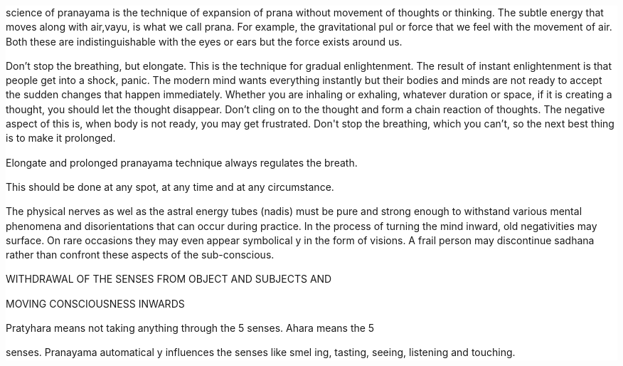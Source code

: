   <p class="calibre1">
   science  of  pranayama  is  the  technique  of  expansion  of  prana  without movement of thoughts or thinking.  The subtle energy that moves along with air,vayu, is what we call prana.  For example, the gravitational pul  or force that we feel with the movement of air.  Both these are indistinguishable with the eyes or ears but the force exists around us.
  </p>
  <p class="calibre1">
  </p>
  <p class="calibre1">
   Don’t  stop  the  breathing,  but  elongate.  This  is  the  technique  for  gradual enlightenment.  The  result  of  instant  enlightenment  is  that  people  get  into  a shock,  panic.    The  modern  mind  wants  everything  instantly  but  their  bodies and  minds  are  not  ready  to  accept  the  sudden  changes  that  happen immediately.  Whether  you  are  inhaling  or  exhaling,  whatever  duration  or space, if it is creating a thought, you should let the thought disappear. Don’t cling on  to  the thought and form a chain reaction of thoughts. The negative aspect of this is, when body is not ready, you may get frustrated. Don't stop the breathing, which you can’t, so the next best thing is to make it prolonged.
  </p>
  <p class="calibre1">
  </p>
  <p class="calibre1">
   Elongate  and  prolonged  pranayama  technique  always  regulates  the  breath.
  </p>
  <p class="calibre1">
   This should be done at any spot, at any time and at any circumstance.
  </p>
  <p class="calibre1">
  </p>
  <p class="calibre1">
   The physical nerves as wel  as the astral energy tubes (nadis) must be pure and strong  enough  to  withstand  various  mental  phenomena  and  disorientations that can occur during practice.  In the process of turning the mind inward, old negativities may surface.  On rare occasions they may even appear symbolical y in  the  form  of  visions.    A  frail  person  may  discontinue  sadhana  rather  than confront these aspects of the sub-conscious.
  </p>
  <p class="calibre1">
  </p>
  <p class="calibre1">
   WITHDRAWAL OF THE SENSES FROM OBJECT AND SUBJECTS AND
  </p>
  <p class="calibre1">
   MOVING CONSCIOUSNESS INWARDS
  </p>
  <p class="calibre1">
  </p>
  <p class="calibre1">
  </p>
  <p class="calibre1">
   <a id="p195">
   </a>
  </p>
  <p class="calibre1">
  </p>
  <p class="calibre1">
   <b class="calibre3">
   </b>
  </p>
  <p class="calibre1">
   Pratyhara means not taking anything through the 5 senses.  Ahara means the 5
  </p>
  <p class="calibre1">
   senses.  Pranayama  automatical y  influences  the  senses  like  smel ing,  tasting, seeing, listening and touching.
  </p>